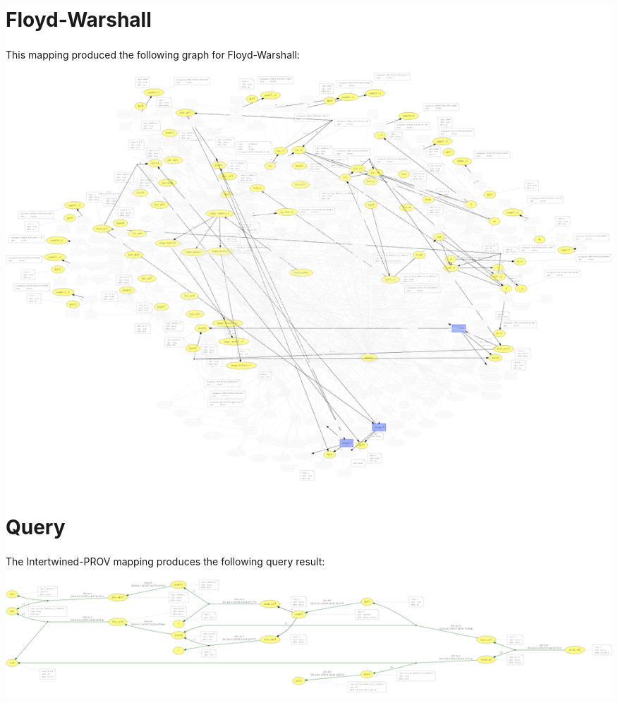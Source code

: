 # Floyd-Warshall

This mapping produced the following graph for Floyd-Warshall:

[![Floyd-Warshall in Intertwined-PROV](https://github.com/dew-uff/versioned-prov/raw/master/generated/intertwined_prov/floydwarshall.png)](https://github.com/dew-uff/versioned-prov/blob/master/generated/intertwined_prov/floydwarshall.pdf)

# Query

The Intertwined-PROV mapping produces the following query result:

[![Query in Intertwined-PROV](https://github.com/dew-uff/versioned-prov/raw/master/generated/intertwined_prov/query.png)](https://github.com/dew-uff/versioned-prov/blob/master/generated/intertwined_prov/query.pdf)